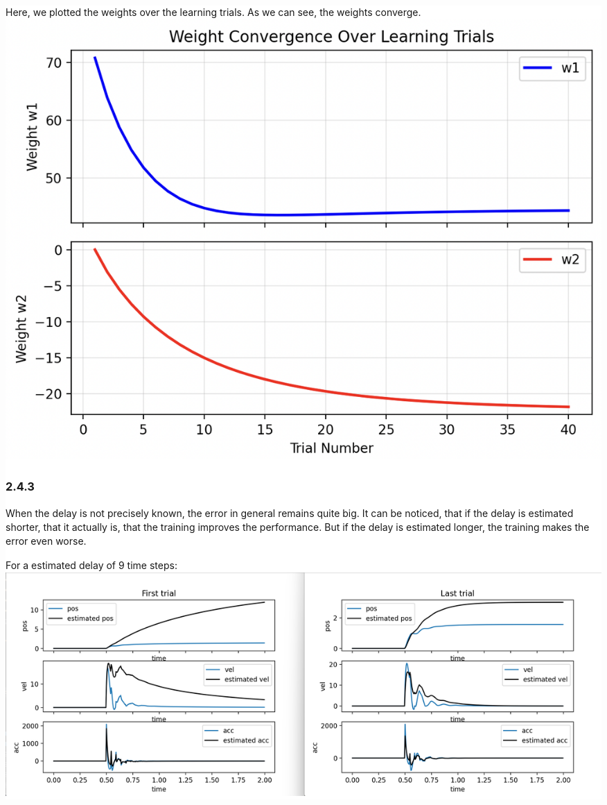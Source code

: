Here, we plotted the weights over the learning trials. As we can see, the weights converge. 
![alt text](image-5.png)

### 2.4.3
When the delay is not precisely known, the error in general remains quite big. It can be noticed, that if the delay is estimated shorter, that it actually is, that the training improves the performance. But if the delay is estimated longer, the training makes the error even worse.

For a estimated delay of 9 time steps:
![alt text](Figure_2_4_3_1.png)
